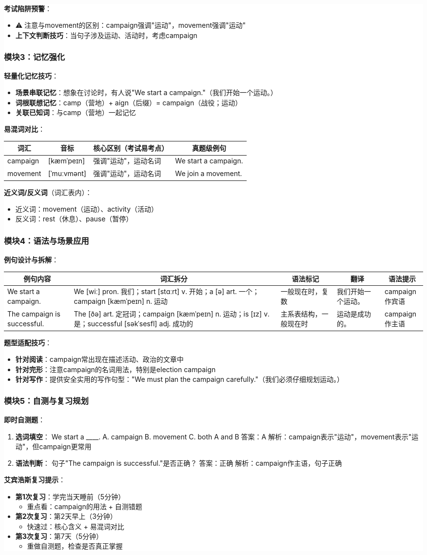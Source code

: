 **考试陷阱预警**：
- ⚠️ 注意与movement的区别：campaign强调"运动"，movement强调"运动"
- **上下文判断技巧**：当句子涉及运动、活动时，考虑campaign

### 模块3：记忆强化

**轻量化记忆技巧**：
- **场景串联记忆**：想象在讨论时，有人说"We start a campaign."（我们开始一个运动。）
- **词根联想记忆**：camp（营地）+ aign（后缀）= campaign（战役；运动）
- **关联已知词**：与camp（营地）一起记忆

**易混词对比**：

| 词汇 | 音标 | 核心区别（考试易考点） | 真题级例句 |
|------|------|-------------------------|------------|
| campaign | [kæmˈpeɪn] | 强调"运动"，运动名词 | We start a campaign. |
| movement | [ˈmuːvmənt] | 强调"运动"，运动名词 | We join a movement. |

**近义词/反义词**（词汇表内）：
- 近义词：movement（运动）、activity（活动）
- 反义词：rest（休息）、pause（暂停）

### 模块4：语法与场景应用

**例句设计与拆解**：

| 例句内容 | 词汇拆分 | 语法标记 | 翻译 | 语法提示 |
|---------|---------|---------|------|----------|
| We start a campaign. | We [wiː] pron. 我们；start [stɑːrt] v. 开始；a [ə] art. 一个；campaign [kæmˈpeɪn] n. 运动 | 一般现在时，复数 | 我们开始一个运动。 | campaign作宾语 |
| The campaign is successful. | The [ðə] art. 定冠词；campaign [kæmˈpeɪn] n. 运动；is [ɪz] v. 是；successful [səkˈsesfl] adj. 成功的 | 主系表结构，一般现在时 | 运动是成功的。 | campaign作主语 |

**题型适配技巧**：
- **针对阅读**：campaign常出现在描述活动、政治的文章中
- **针对完形**：注意campaign的名词用法，特别是election campaign
- **针对写作**：提供安全实用的写作句型："We must plan the campaign carefully."（我们必须仔细规划运动。）

### 模块5：自测与复习规划

**即时自测题**：

1. **选词填空**：
   We start a ____.
   A. campaign  B. movement  C. both A and B
   答案：A
   解析：campaign表示"运动"，movement表示"运动"，但campaign更常用

2. **语法判断**：
   句子"The campaign is successful."是否正确？
   答案：正确
   解析：campaign作主语，句子正确

**艾宾浩斯复习提示**：
- **第1次复习**：学完当天睡前（5分钟）
  - 重点看：campaign的用法 + 自测错题
- **第2次复习**：第2天早上（3分钟）
  - 快速过：核心含义 + 易混词对比
- **第3次复习**：第7天（5分钟）
  - 重做自测题，检查是否真正掌握
